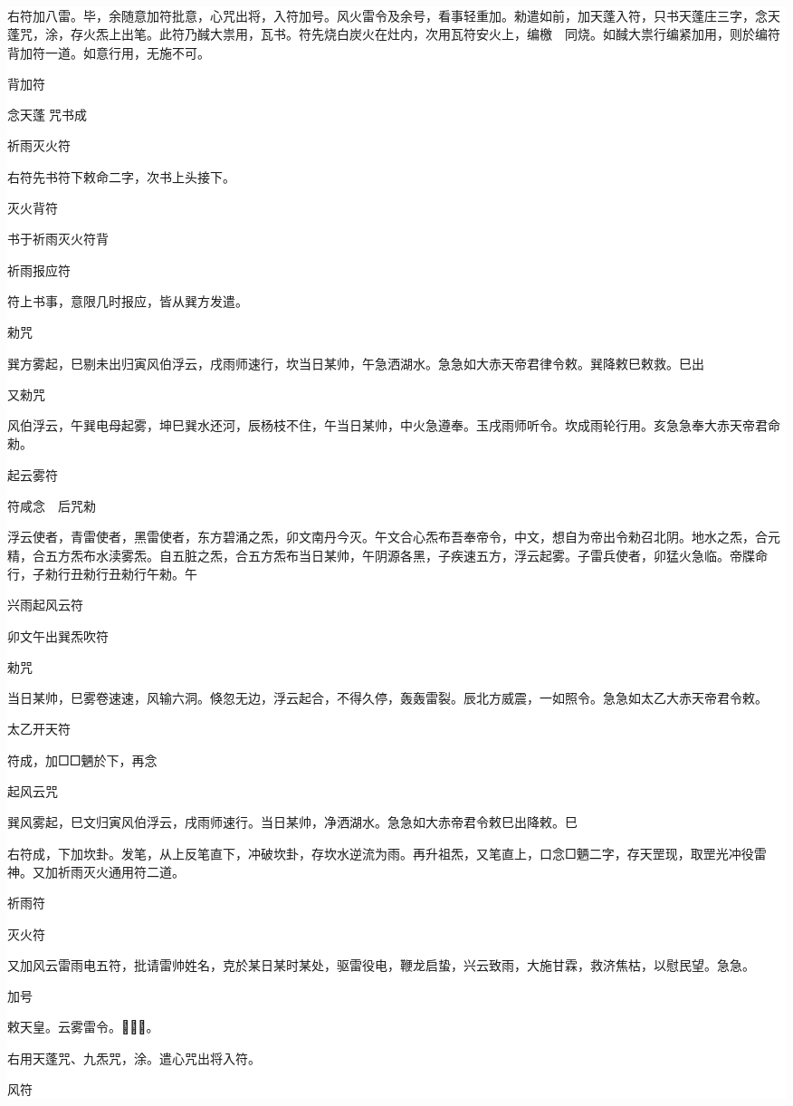 右符加八雷。毕，余随意加符批意，心咒出将，入符加号。风火雷令及余号，看事轻重加。勑遣如前，加天蓬入符，只书天蓬庄三字，念天蓬咒，涂，存火炁上出笔。此符乃馘大祟用，瓦书。符先烧白炭火在灶内，次用瓦符安火上，编檄　同烧。如馘大祟行编紧加用，则於编符背加符一道。如意行用，无施不可。  

背加符  

念天蓬 咒书成  

祈雨灭火符  

右符先书符下敕命二字，次书上头接下。  

灭火背符  

书于祈雨灭火符背  

祈雨报应符  

符上书事，意限几时报应，皆从巽方发遣。  

勑咒  

巽方雾起，巳剔未出归寅风伯浮云，戌雨师速行，坎当日某帅，午急洒湖水。急急如大赤天帝君律令敕。巽降敕巳敕救。巳出  

又勑咒  

风伯浮云，午巽电母起雾，坤巳巽水还河，辰杨枝不住，午当日某帅，中火急遵奉。玉戌雨师听令。坎成雨轮行用。亥急急奉大赤天帝君命勑。  

起云雾符  

符咸念　后咒勑  

浮云使者，青雷使者，黑雷使者，东方碧涌之炁，卯文南丹今灭。午文合心炁布吾奉帝令，中文，想自为帝出令勑召北阴。地水之炁，合元精，合五方炁布水渎雾炁。自五脏之炁，合五方炁布当日某帅，午阴源各黑，子疾速五方，浮云起雾。子雷兵使者，卯猛火急临。帝牒命行，子勑行丑勑行丑勑行午勑。午  

兴雨起风云符  

卯文午出巽炁吹符  

勑咒  

当日某帅，巳雾卷速速，风输六洞。倏忽无边，浮云起合，不得久停，轰轰雷裂。辰北方威震，一如照令。急急如太乙大赤天帝君令敕。  

太乙开天符  

符成，加□□魉於下，再念  

起风云咒  

巽风雾起，巳文归寅风伯浮云，戌雨师速行。当日某帅，净洒湖水。急急如大赤帝君令敕巳出降敕。巳  

右符成，下加坎卦。发笔，从上反笔直下，冲破坎卦，存坎水逆流为雨。再升祖炁，又笔直上，口念□魉二字，存天罡现，取罡光冲役雷神。又加祈雨灭火通用符二道。  

祈雨符  

灭火符  

又加风云雷雨电五符，批请雷帅姓名，克於某日某时某处，驱雷役电，鞭龙启蛰，兴云致雨，大施甘霖，救济焦枯，以慰民望。急急。  

加号  

敕天皇。云雾雷令。。  

右用天蓬咒、九炁咒，涂。遣心咒出将入符。  

风符  
